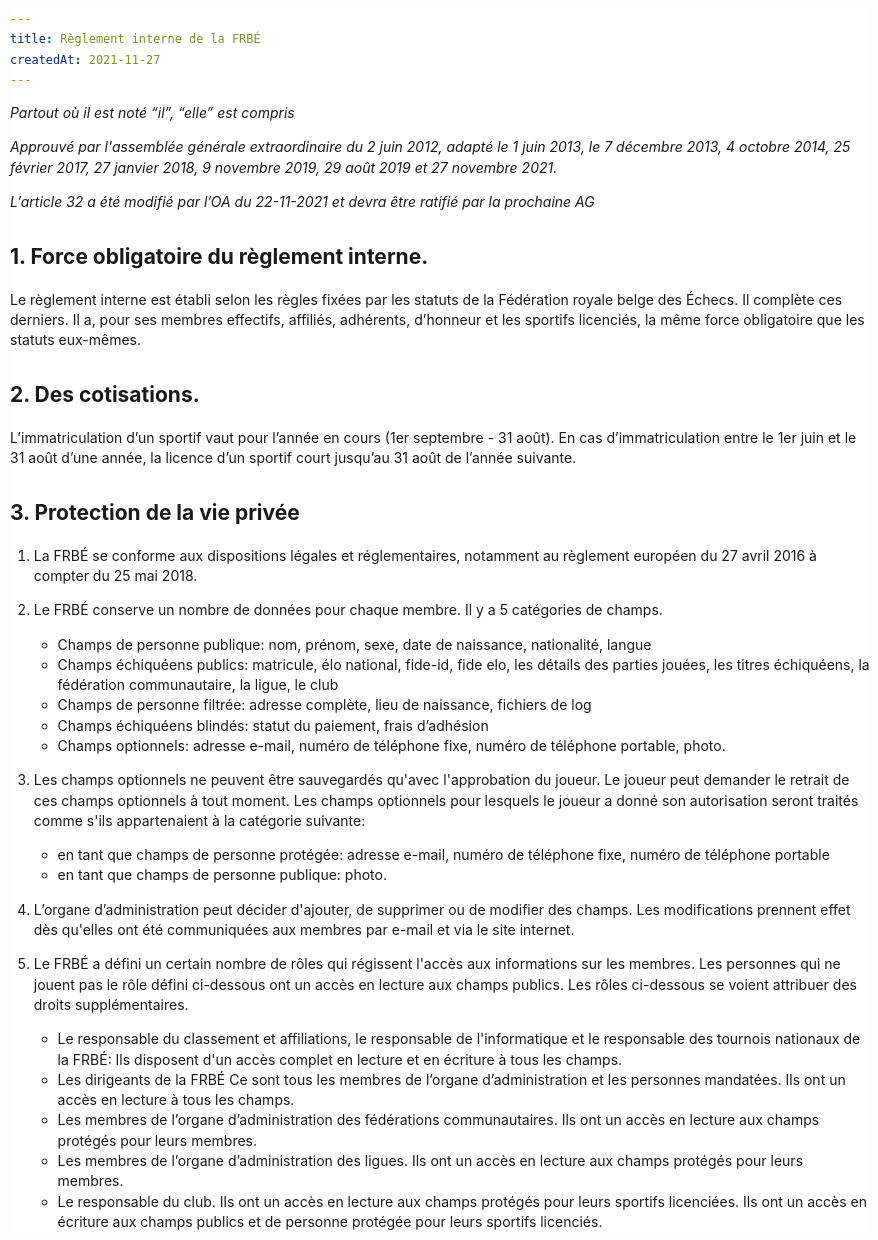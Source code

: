 ```yaml
---
title: Règlement interne de la FRBÉ
createdAt: 2021-11-27
---
```


_Partout où il est noté “il”, “elle” est compris_

_Approuvé par l'assemblée générale extraordinaire du 2 juin 2012, adapté le 1 juin 2013, le 7 décembre 2013, 4 octobre 2014, 25 février 2017, 27 janvier 2018,  9 novembre 2019, 29 août 2019 et 27 novembre 2021._

_L’article 32 a été modifié par l’OA du 22-11-2021 et devra être ratifié par la prochaine AG_

## 1. Force obligatoire du règlement interne.

Le règlement interne est établi selon les règles fixées par les statuts de la Fédération royale belge des Échecs. Il complète ces derniers. Il a, pour ses membres effectifs, affiliés, adhérents, d’honneur et les sportifs licenciés, la même force obligatoire que les statuts eux-mêmes.

## 2. Des cotisations.

L’immatriculation d’un sportif vaut pour l’année en cours (1er septembre - 31 août).
En cas d’immatriculation entre le 1er juin et le 31 août d’une année, la licence d’un sportif court jusqu’au 31 août de l’année suivante.

## 3. Protection de la vie privée

1. La FRBÉ se conforme aux dispositions légales et réglementaires, notamment au règlement européen du 27 avril 2016 à compter du 25 mai 2018.

2. Le FRBÉ conserve un nombre de données pour chaque membre. Il y a 5 catégories de champs.
   - Champs de personne publique: nom, prénom, sexe, date de naissance, nationalité, langue
   - Champs échiquéens publics: matricule, élo national, fide-id, fide elo, les détails des parties jouées, les titres échiquéens, la fédération communautaire, la ligue, le club
   - Champs de personne filtrée: adresse complète, lieu de naissance, fichiers de log
   - Champs échiquéens blindés: statut du paiement, frais d’adhésion
   - Champs optionnels: adresse e-mail, numéro de téléphone fixe, numéro de téléphone portable, photo.

3. Les champs optionnels ne peuvent être sauvegardés qu'avec l'approbation du joueur. Le joueur peut demander le retrait de ces champs optionnels à tout moment. Les champs optionnels pour lesquels le joueur a donné son autorisation seront traités comme s'ils appartenaient à la catégorie suivante:
   - en tant que champs de personne protégée: adresse e-mail, numéro de téléphone fixe, numéro de téléphone portable
   - en tant que champs de personne publique: photo.

4. L’organe d’administration peut décider d'ajouter, de supprimer ou de modifier des champs. Les modifications prennent effet dès qu'elles ont été communiquées aux membres par e-mail et via le site internet.

5. Le FRBÉ a défini un certain nombre de rôles qui régissent l'accès aux informations sur les membres. Les personnes qui ne jouent pas le rôle défini ci-dessous ont un accès en lecture aux champs publics. Les rôles ci-dessous se voient attribuer des droits supplémentaires.
   - Le responsable du classement et affiliations, le responsable de l'informatique et le responsable des tournois nationaux de la FRBÉ: Ils disposent d'un accès complet en lecture et en écriture à tous les champs.
   - Les dirigeants de la FRBÉ Ce sont tous les membres de l’organe d’administration et les personnes mandatées. Ils ont un accès en lecture à tous les champs.
   - Les membres de l’organe d’administration des fédérations communautaires. Ils ont un accès en lecture aux champs protégés pour leurs membres.
   - Les membres de l’organe d’administration des ligues. Ils ont un accès en lecture aux champs protégés pour leurs membres.
   - Le responsable du club. Ils ont un accès en lecture aux champs protégés pour leurs sportifs licenciées. Ils ont un accès en écriture aux champs publics et de personne protégée pour leurs sportifs licenciés.